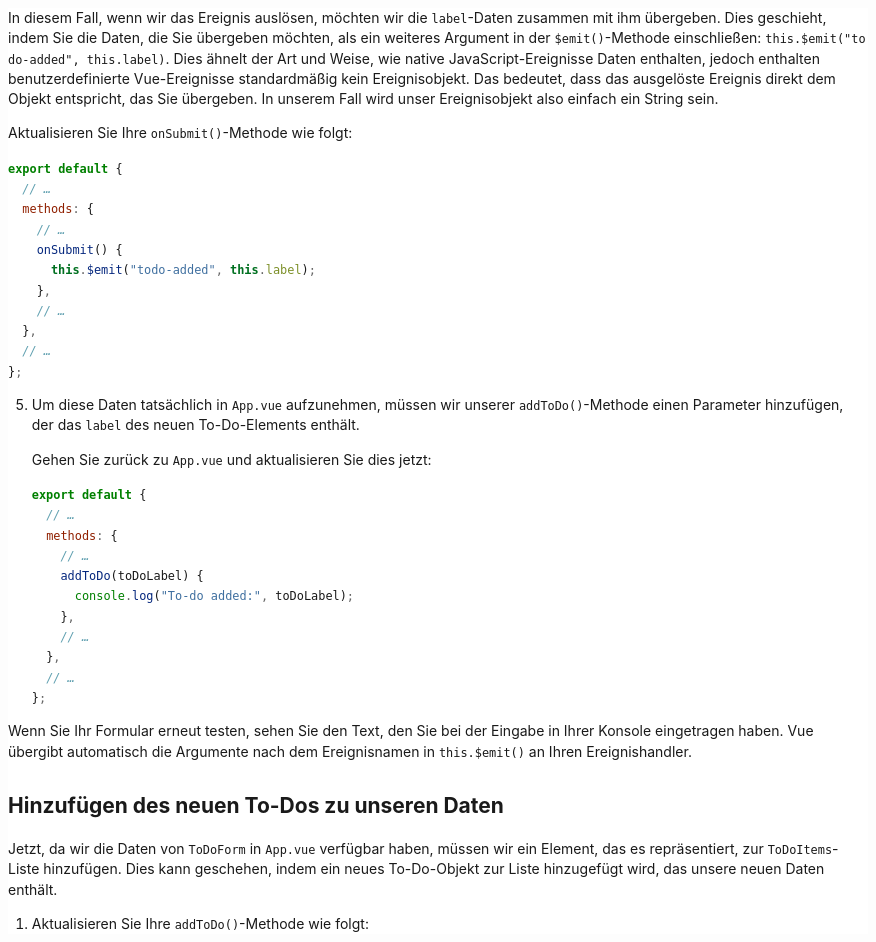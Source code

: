    In diesem Fall, wenn wir das Ereignis auslösen, möchten wir die `label`-Daten zusammen mit ihm übergeben. Dies geschieht, indem Sie die Daten, die Sie übergeben möchten, als ein weiteres Argument in der `$emit()`-Methode einschließen: `this.$emit("todo-added", this.label)`. Dies ähnelt der Art und Weise, wie native JavaScript-Ereignisse Daten enthalten, jedoch enthalten benutzerdefinierte Vue-Ereignisse standardmäßig kein Ereignisobjekt. Das bedeutet, dass das ausgelöste Ereignis direkt dem Objekt entspricht, das Sie übergeben. In unserem Fall wird unser Ereignisobjekt also einfach ein String sein.

   Aktualisieren Sie Ihre `onSubmit()`-Methode wie folgt:

   ```js
   export default {
     // …
     methods: {
       // …
       onSubmit() {
         this.$emit("todo-added", this.label);
       },
       // …
     },
     // …
   };
   ```

5. Um diese Daten tatsächlich in `App.vue` aufzunehmen, müssen wir unserer `addToDo()`-Methode einen Parameter hinzufügen, der das `label` des neuen To-Do-Elements enthält.

   Gehen Sie zurück zu `App.vue` und aktualisieren Sie dies jetzt:

   ```js
   export default {
     // …
     methods: {
       // …
       addToDo(toDoLabel) {
         console.log("To-do added:", toDoLabel);
       },
       // …
     },
     // …
   };
   ```

Wenn Sie Ihr Formular erneut testen, sehen Sie den Text, den Sie bei der Eingabe in Ihrer Konsole eingetragen haben. Vue übergibt automatisch die Argumente nach dem Ereignisnamen in `this.$emit()` an Ihren Ereignishandler.

## Hinzufügen des neuen To-Dos zu unseren Daten

Jetzt, da wir die Daten von `ToDoForm` in `App.vue` verfügbar haben, müssen wir ein Element, das es repräsentiert, zur `ToDoItems`-Liste hinzufügen. Dies kann geschehen, indem ein neues To-Do-Objekt zur Liste hinzugefügt wird, das unsere neuen Daten enthält.

1. Aktualisieren Sie Ihre `addToDo()`-Methode wie folgt:
